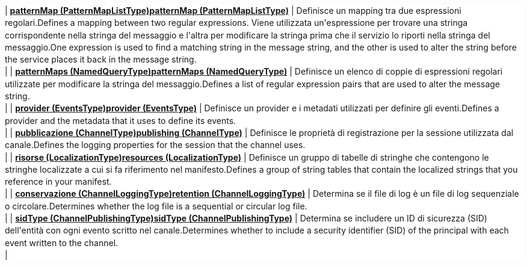 | [<span data-ttu-id="57c61-216">**patternMap (PatternMapListType)**</span><span class="sxs-lookup"><span data-stu-id="57c61-216">**patternMap (PatternMapListType)**</span></span>](eventmanifestschema-patternmap-patternmaplisttype-element.md)                     | <span data-ttu-id="57c61-217">Definisce un mapping tra due espressioni regolari.</span><span class="sxs-lookup"><span data-stu-id="57c61-217">Defines a mapping between two regular expressions.</span></span> <span data-ttu-id="57c61-218">Viene utilizzata un'espressione per trovare una stringa corrispondente nella stringa del messaggio e l'altra per modificare la stringa prima che il servizio lo riporti nella stringa del messaggio.</span><span class="sxs-lookup"><span data-stu-id="57c61-218">One expression is used to find a matching string in the message string, and the other is used to alter the string before the service places it back in the message string.</span></span><br/>                                             |
| [<span data-ttu-id="57c61-219">**patternMaps (NamedQueryType)**</span><span class="sxs-lookup"><span data-stu-id="57c61-219">**patternMaps (NamedQueryType)**</span></span>](eventmanifestschema-patternmaps-namedquerytype-element.md)                           | <span data-ttu-id="57c61-220">Definisce un elenco di coppie di espressioni regolari utilizzate per modificare la stringa del messaggio.</span><span class="sxs-lookup"><span data-stu-id="57c61-220">Defines a list of regular expression pairs that are used to alter the message string.</span></span><br/>                                                                                                                                                                                     |
| [<span data-ttu-id="57c61-221">**provider (EventsType)**</span><span class="sxs-lookup"><span data-stu-id="57c61-221">**provider (EventsType)**</span></span>](eventmanifestschema-provider-eventstype-element.md)                                         | <span data-ttu-id="57c61-222">Definisce un provider e i metadati utilizzati per definire gli eventi.</span><span class="sxs-lookup"><span data-stu-id="57c61-222">Defines a provider and the metadata that it uses to define its events.</span></span><br/>                                                                                                                                                                                                    |
| [<span data-ttu-id="57c61-223">**pubblicazione (ChannelType)**</span><span class="sxs-lookup"><span data-stu-id="57c61-223">**publishing (ChannelType)**</span></span>](eventmanifestschema-publishing-channeltype-element.md)                                   | <span data-ttu-id="57c61-224">Definisce le proprietà di registrazione per la sessione utilizzata dal canale.</span><span class="sxs-lookup"><span data-stu-id="57c61-224">Defines the logging properties for the session that the channel uses.</span></span><br/>                                                                                                                                                                                                     |
| [<span data-ttu-id="57c61-225">**risorse (LocalizationType)**</span><span class="sxs-lookup"><span data-stu-id="57c61-225">**resources (LocalizationType)**</span></span>](eventmanifestschema-resources-localizationtype-element.md)                           | <span data-ttu-id="57c61-226">Definisce un gruppo di tabelle di stringhe che contengono le stringhe localizzate a cui si fa riferimento nel manifesto.</span><span class="sxs-lookup"><span data-stu-id="57c61-226">Defines a group of string tables that contain the localized strings that you reference in your manifest.</span></span><br/>                                                                                                                                                                  |
| [<span data-ttu-id="57c61-227">**conservazione (ChannelLoggingType)**</span><span class="sxs-lookup"><span data-stu-id="57c61-227">**retention (ChannelLoggingType)**</span></span>](eventmanifestschema-retention-channelloggingtype-element.md)                       | <span data-ttu-id="57c61-228">Determina se il file di log è un file di log sequenziale o circolare.</span><span class="sxs-lookup"><span data-stu-id="57c61-228">Determines whether the log file is a sequential or circular log file.</span></span> <br/>                                                                                                                                                                                                    |
| [<span data-ttu-id="57c61-229">**sidType (ChannelPublishingType)**</span><span class="sxs-lookup"><span data-stu-id="57c61-229">**sidType (ChannelPublishingType)**</span></span>](eventmanifestschema-sidtype-channelpublishingtype-element.md)                     | <span data-ttu-id="57c61-230">Determina se includere un ID di sicurezza (SID) dell'entità con ogni evento scritto nel canale.</span><span class="sxs-lookup"><span data-stu-id="57c61-230">Determines whether to include a security identifier (SID) of the principal with each event written to the channel.</span></span><br/>                                                                                                                                                        |